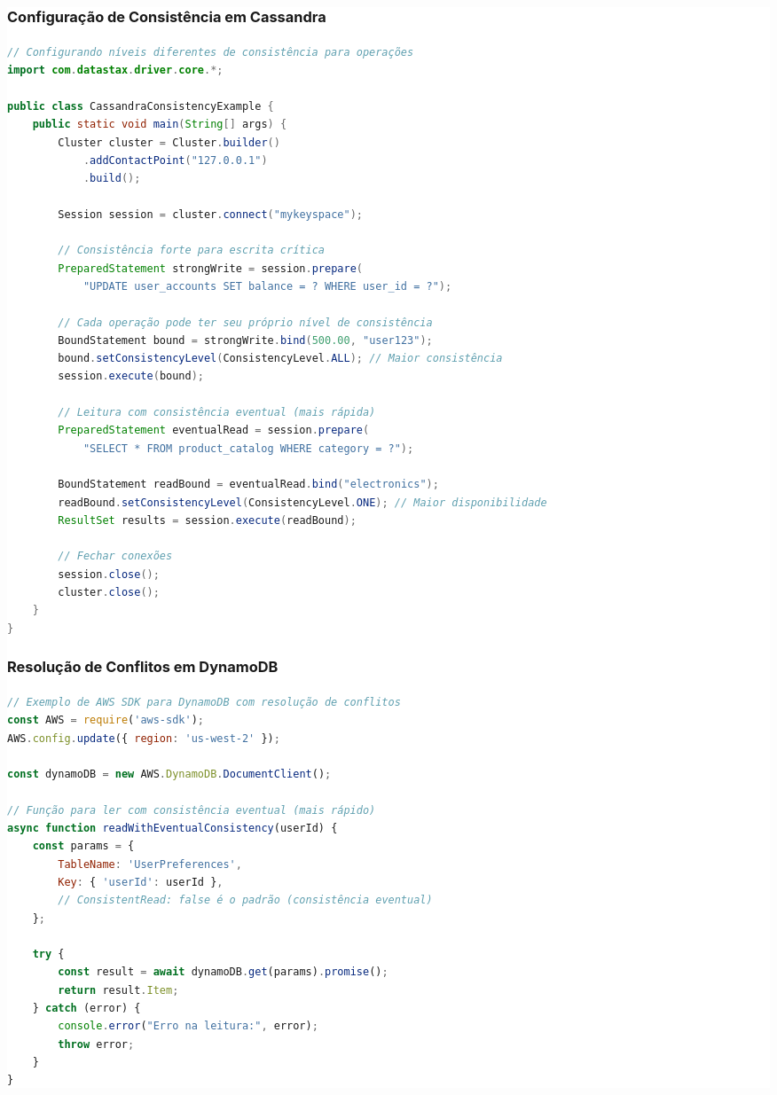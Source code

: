 ### Configuração de Consistência em Cassandra

```java
// Configurando níveis diferentes de consistência para operações
import com.datastax.driver.core.*;

public class CassandraConsistencyExample {
    public static void main(String[] args) {
        Cluster cluster = Cluster.builder()
            .addContactPoint("127.0.0.1")
            .build();
        
        Session session = cluster.connect("mykeyspace");
        
        // Consistência forte para escrita crítica
        PreparedStatement strongWrite = session.prepare(
            "UPDATE user_accounts SET balance = ? WHERE user_id = ?");
        
        // Cada operação pode ter seu próprio nível de consistência
        BoundStatement bound = strongWrite.bind(500.00, "user123");
        bound.setConsistencyLevel(ConsistencyLevel.ALL); // Maior consistência
        session.execute(bound);
        
        // Leitura com consistência eventual (mais rápida)
        PreparedStatement eventualRead = session.prepare(
            "SELECT * FROM product_catalog WHERE category = ?");
        
        BoundStatement readBound = eventualRead.bind("electronics");
        readBound.setConsistencyLevel(ConsistencyLevel.ONE); // Maior disponibilidade
        ResultSet results = session.execute(readBound);
        
        // Fechar conexões
        session.close();
        cluster.close();
    }
}
```

### Resolução de Conflitos em DynamoDB

```javascript
// Exemplo de AWS SDK para DynamoDB com resolução de conflitos
const AWS = require('aws-sdk');
AWS.config.update({ region: 'us-west-2' });

const dynamoDB = new AWS.DynamoDB.DocumentClient();

// Função para ler com consistência eventual (mais rápido)
async function readWithEventualConsistency(userId) {
    const params = {
        TableName: 'UserPreferences',
        Key: { 'userId': userId },
        // ConsistentRead: false é o padrão (consistência eventual)
    };
    
    try {
        const result = await dynamoDB.get(params).promise();
        return result.Item;
    } catch (error) {
        console.error("Erro na leitura:", error);
        throw error;
    }
}

```